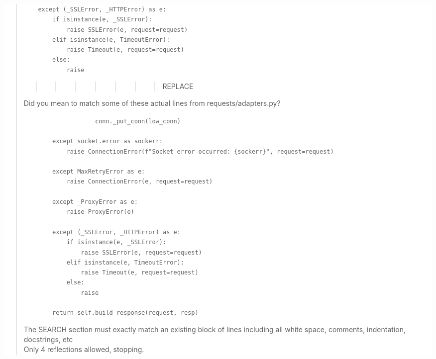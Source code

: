 >         except (_SSLError, _HTTPError) as e:  
>             if isinstance(e, _SSLError):  
>                 raise SSLError(e, request=request)  
>             elif isinstance(e, TimeoutError):  
>                 raise Timeout(e, request=request)  
>             else:  
>                 raise  
> >>>>>>> REPLACE  
>   
> Did you mean to match some of these actual lines from requests/adapters.py?  
>   
> ```  
>                     conn._put_conn(low_conn)  
>   
>         except socket.error as sockerr:  
>             raise ConnectionError(f"Socket error occurred: {sockerr}", request=request)  
>   
>         except MaxRetryError as e:  
>             raise ConnectionError(e, request=request)  
>   
>         except _ProxyError as e:  
>             raise ProxyError(e)  
>   
>         except (_SSLError, _HTTPError) as e:  
>             if isinstance(e, _SSLError):  
>                 raise SSLError(e, request=request)  
>             elif isinstance(e, TimeoutError):  
>                 raise Timeout(e, request=request)  
>             else:  
>                 raise  
>   
>         return self.build_response(request, resp)  
> ```  
>   
> The SEARCH section must exactly match an existing block of lines including all white space, comments, indentation, docstrings, etc  
> Only 4 reflections allowed, stopping.  
